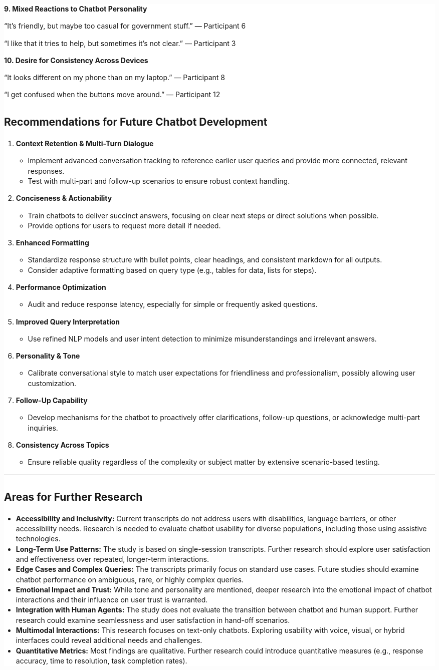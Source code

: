**9. Mixed Reactions to Chatbot Personality**

“It’s friendly, but maybe too casual for government stuff.” — Participant 6

“I like that it tries to help, but sometimes it’s not clear.” — Participant 3

**10. Desire for Consistency Across Devices** 

“It looks different on my phone than on my laptop.” — Participant 8

“I get confused when the buttons move around.” — Participant 12


## Recommendations for Future Chatbot Development

1. **Context Retention & Multi-Turn Dialogue**
   - Implement advanced conversation tracking to reference earlier user queries and provide more connected, relevant responses.
   - Test with multi-part and follow-up scenarios to ensure robust context handling.

2. **Conciseness & Actionability**
   - Train chatbots to deliver succinct answers, focusing on clear next steps or direct solutions when possible.
   - Provide options for users to request more detail if needed.

3. **Enhanced Formatting**
   - Standardize response structure with bullet points, clear headings, and consistent markdown for all outputs.
   - Consider adaptive formatting based on query type (e.g., tables for data, lists for steps).

4. **Performance Optimization**
   - Audit and reduce response latency, especially for simple or frequently asked questions.

5. **Improved Query Interpretation**
   - Use refined NLP models and user intent detection to minimize misunderstandings and irrelevant answers.

6. **Personality & Tone**
   - Calibrate conversational style to match user expectations for friendliness and professionalism, possibly allowing user customization.

7. **Follow-Up Capability**
   - Develop mechanisms for the chatbot to proactively offer clarifications, follow-up questions, or acknowledge multi-part inquiries.

8. **Consistency Across Topics**
   - Ensure reliable quality regardless of the complexity or subject matter by extensive scenario-based testing.

---

## Areas for Further Research

- **Accessibility and Inclusivity:** Current transcripts do not address users with disabilities, language barriers, or other accessibility needs. Research is needed to evaluate chatbot usability for diverse populations, including those using assistive technologies.
- **Long-Term Use Patterns:** The study is based on single-session transcripts. Further research should explore user satisfaction and effectiveness over repeated, longer-term interactions.
- **Edge Cases and Complex Queries:** The transcripts primarily focus on standard use cases. Future studies should examine chatbot performance on ambiguous, rare, or highly complex queries.
- **Emotional Impact and Trust:** While tone and personality are mentioned, deeper research into the emotional impact of chatbot interactions and their influence on user trust is warranted.
- **Integration with Human Agents:** The study does not evaluate the transition between chatbot and human support. Further research could examine seamlessness and user satisfaction in hand-off scenarios.
- **Multimodal Interactions:** This research focuses on text-only chatbots. Exploring usability with voice, visual, or hybrid interfaces could reveal additional needs and challenges.
- **Quantitative Metrics:** Most findings are qualitative. Further research could introduce quantitative measures (e.g., response accuracy, time to resolution, task completion rates).
